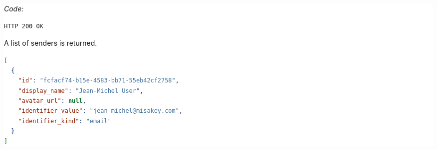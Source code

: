 _Code:_
```bash
HTTP 200 OK
```

A list of senders is returned.
```json
[
  {
    "id": "fcfacf74-b15e-4583-bb71-55eb42cf2758",
    "display_name": "Jean-Michel User",
    "avatar_url": null,
    "identifier_value": "jean-michel@misakey.com",
    "identifier_kind": "email"
  }
]
```
